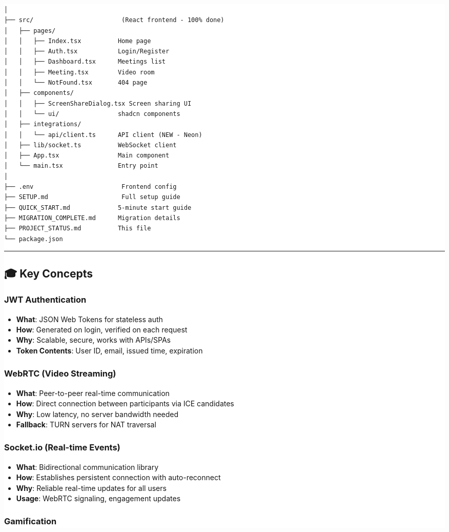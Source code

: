 ```
│
├── src/                        (React frontend - 100% done)
│   ├── pages/
│   │   ├── Index.tsx          Home page
│   │   ├── Auth.tsx           Login/Register
│   │   ├── Dashboard.tsx      Meetings list
│   │   ├── Meeting.tsx        Video room
│   │   └── NotFound.tsx       404 page
│   ├── components/
│   │   ├── ScreenShareDialog.tsx Screen sharing UI
│   │   └── ui/                shadcn components
│   ├── integrations/
│   │   └── api/client.ts      API client (NEW - Neon)
│   ├── lib/socket.ts          WebSocket client
│   ├── App.tsx                Main component
│   └── main.tsx               Entry point
│
├── .env                        Frontend config
├── SETUP.md                    Full setup guide
├── QUICK_START.md             5-minute start guide
├── MIGRATION_COMPLETE.md      Migration details
├── PROJECT_STATUS.md          This file
└── package.json
```

---

## 🎓 Key Concepts

### JWT Authentication

- **What**: JSON Web Tokens for stateless auth
- **How**: Generated on login, verified on each request
- **Why**: Scalable, secure, works with APIs/SPAs
- **Token Contents**: User ID, email, issued time, expiration

### WebRTC (Video Streaming)

- **What**: Peer-to-peer real-time communication
- **How**: Direct connection between participants via ICE candidates
- **Why**: Low latency, no server bandwidth needed
- **Fallback**: TURN servers for NAT traversal

### Socket.io (Real-time Events)

- **What**: Bidirectional communication library
- **How**: Establishes persistent connection with auto-reconnect
- **Why**: Reliable real-time updates for all users
- **Usage**: WebRTC signaling, engagement updates

### Gamification
